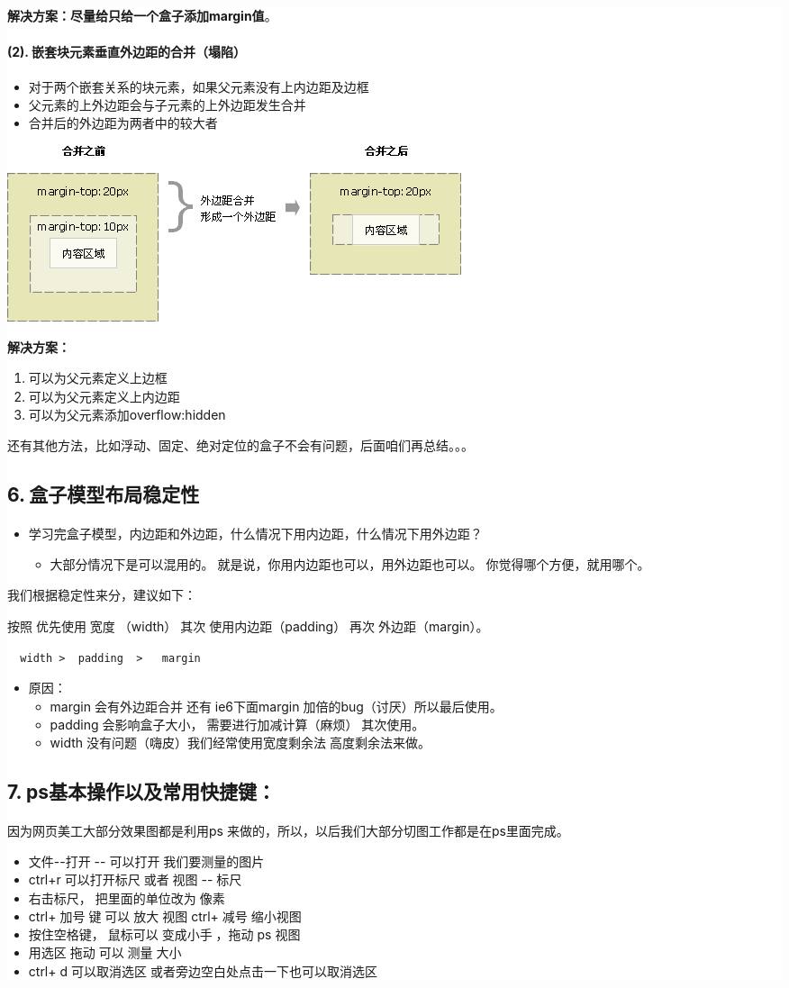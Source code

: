 **解决方案：尽量给只给一个盒子添加margin值**。

#### (2). 嵌套块元素垂直外边距的合并（塌陷）

- 对于两个嵌套关系的块元素，如果父元素没有上内边距及边框
- 父元素的上外边距会与子元素的上外边距发生合并
- 合并后的外边距为两者中的较大者

 <img src="media/n.png" />

**解决方案：**

1. 可以为父元素定义上边框
2. 可以为父元素定义上内边距
2. 可以为父元素添加overflow:hidden

还有其他方法，比如浮动、固定、绝对定位的盒子不会有问题，后面咱们再总结。。。

## 6. 盒子模型布局稳定性

- 学习完盒子模型，内边距和外边距，什么情况下用内边距，什么情况下用外边距？

  - 大部分情况下是可以混用的。  就是说，你用内边距也可以，用外边距也可以。 你觉得哪个方便，就用哪个。

我们根据稳定性来分，建议如下：

按照 优先使用  宽度 （width）  其次 使用内边距（padding）    再次  外边距（margin）。   

```
  width >  padding  >   margin   
```

- 原因：
  - margin 会有外边距合并 还有 ie6下面margin 加倍的bug（讨厌）所以最后使用。
  - padding  会影响盒子大小， 需要进行加减计算（麻烦） 其次使用。
  - width   没有问题（嗨皮）我们经常使用宽度剩余法 高度剩余法来做。

## 7. ps基本操作以及常用快捷键：

因为网页美工大部分效果图都是利用ps 来做的，所以，以后我们大部分切图工作都是在ps里面完成。

- 文件--打开 --  可以打开 我们要测量的图片
- ctrl+r 可以打开标尺  或者  视图 --  标尺
- 右击标尺，  把里面的单位改为  像素  
- ctrl+ 加号 键  可以 放大  视图  ctrl+ 减号 缩小视图
- 按住空格键，  鼠标可以 变成小手 ，拖动 ps 视图
- 用选区 拖动  可以 测量 大小 
- ctrl+ d  可以取消选区  或者旁边空白处点击一下也可以取消选区
